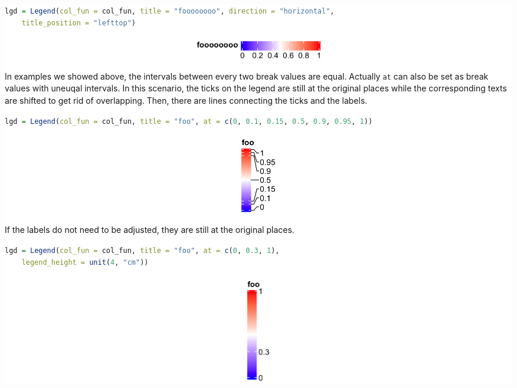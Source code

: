 
```r
lgd = Legend(col_fun = col_fun, title = "foooooooo", direction = "horizontal", 
    title_position = "lefttop")
```

<img src="05-legends_files/figure-html/unnamed-chunk-41-1.png" width="223.57406824147" style="display: block; margin: auto;" />

In examples we showed above, the intervals between every two break values are
equal. Actually `at` can also be set as break values with uneuqal intervals.
In this scenario, the ticks on the legend are still at the original places
while the corresponding texts are shifted to get rid of overlapping. Then,
there are lines connecting the ticks and the labels.


```r
lgd = Legend(col_fun = col_fun, title = "foo", at = c(0, 0.1, 0.15, 0.5, 0.9, 0.95, 1))
```

<img src="05-legends_files/figure-html/unnamed-chunk-43-1.png" width="71.3009973753281" style="display: block; margin: auto;" />

If the labels do not need to be adjusted, they are still at the original places.


```r
lgd = Legend(col_fun = col_fun, title = "foo", at = c(0, 0.3, 1), 
    legend_height = unit(4, "cm"))
```

<img src="05-legends_files/figure-html/unnamed-chunk-45-1.png" width="52.5490813648294" style="display: block; margin: auto;" />

